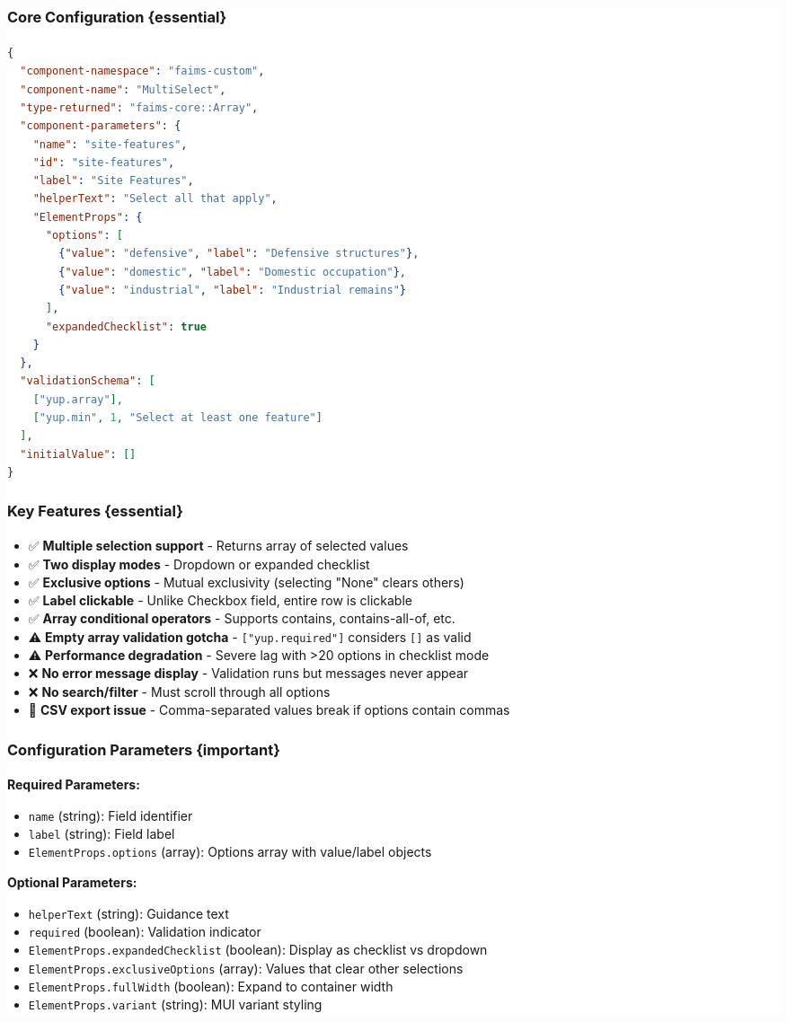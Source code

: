 ### Core Configuration {essential}

```json
{
  "component-namespace": "faims-custom",
  "component-name": "MultiSelect",
  "type-returned": "faims-core::Array",
  "component-parameters": {
    "name": "site-features",
    "id": "site-features",
    "label": "Site Features",
    "helperText": "Select all that apply",
    "ElementProps": {
      "options": [
        {"value": "defensive", "label": "Defensive structures"},
        {"value": "domestic", "label": "Domestic occupation"},
        {"value": "industrial", "label": "Industrial remains"}
      ],
      "expandedChecklist": true
    }
  },
  "validationSchema": [
    ["yup.array"],
    ["yup.min", 1, "Select at least one feature"]
  ],
  "initialValue": []
}
```

### Key Features {essential}

- ✅ **Multiple selection support** - Returns array of selected values
- ✅ **Two display modes** - Dropdown or expanded checklist
- ✅ **Exclusive options** - Mutual exclusivity (selecting "None" clears others)
- ✅ **Label clickable** - Unlike Checkbox field, entire row is clickable
- ✅ **Array conditional operators** - Supports contains, contains-all-of, etc.
- ⚠️ **Empty array validation gotcha** - `["yup.required"]` considers `[]` as valid
- ⚠️ **Performance degradation** - Severe lag with >20 options in checklist mode
- ❌ **No error message display** - Validation runs but messages never appear
- ❌ **No search/filter** - Must scroll through all options
- 🐛 **CSV export issue** - Comma-separated values break if options contain commas

### Configuration Parameters {important}

**Required Parameters:**
- `name` (string): Field identifier
- `label` (string): Field label
- `ElementProps.options` (array): Options array with value/label objects

**Optional Parameters:**
- `helperText` (string): Guidance text
- `required` (boolean): Validation indicator
- `ElementProps.expandedChecklist` (boolean): Display as checklist vs dropdown
- `ElementProps.exclusiveOptions` (array): Values that clear other selections
- `ElementProps.fullWidth` (boolean): Expand to container width
- `ElementProps.variant` (string): MUI variant styling
